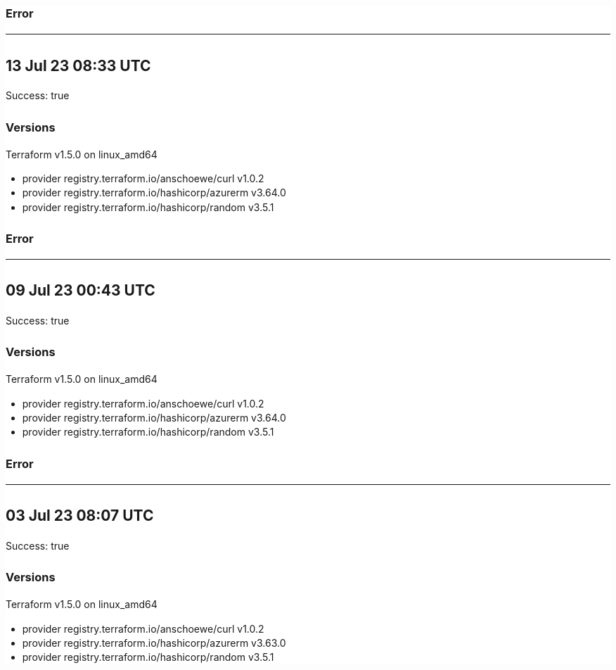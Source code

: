 ### Error



---

## 13 Jul 23 08:33 UTC

Success: true

### Versions

Terraform v1.5.0
on linux_amd64
+ provider registry.terraform.io/anschoewe/curl v1.0.2
+ provider registry.terraform.io/hashicorp/azurerm v3.64.0
+ provider registry.terraform.io/hashicorp/random v3.5.1

### Error



---

## 09 Jul 23 00:43 UTC

Success: true

### Versions

Terraform v1.5.0
on linux_amd64
+ provider registry.terraform.io/anschoewe/curl v1.0.2
+ provider registry.terraform.io/hashicorp/azurerm v3.64.0
+ provider registry.terraform.io/hashicorp/random v3.5.1

### Error



---

## 03 Jul 23 08:07 UTC

Success: true

### Versions

Terraform v1.5.0
on linux_amd64
+ provider registry.terraform.io/anschoewe/curl v1.0.2
+ provider registry.terraform.io/hashicorp/azurerm v3.63.0
+ provider registry.terraform.io/hashicorp/random v3.5.1
